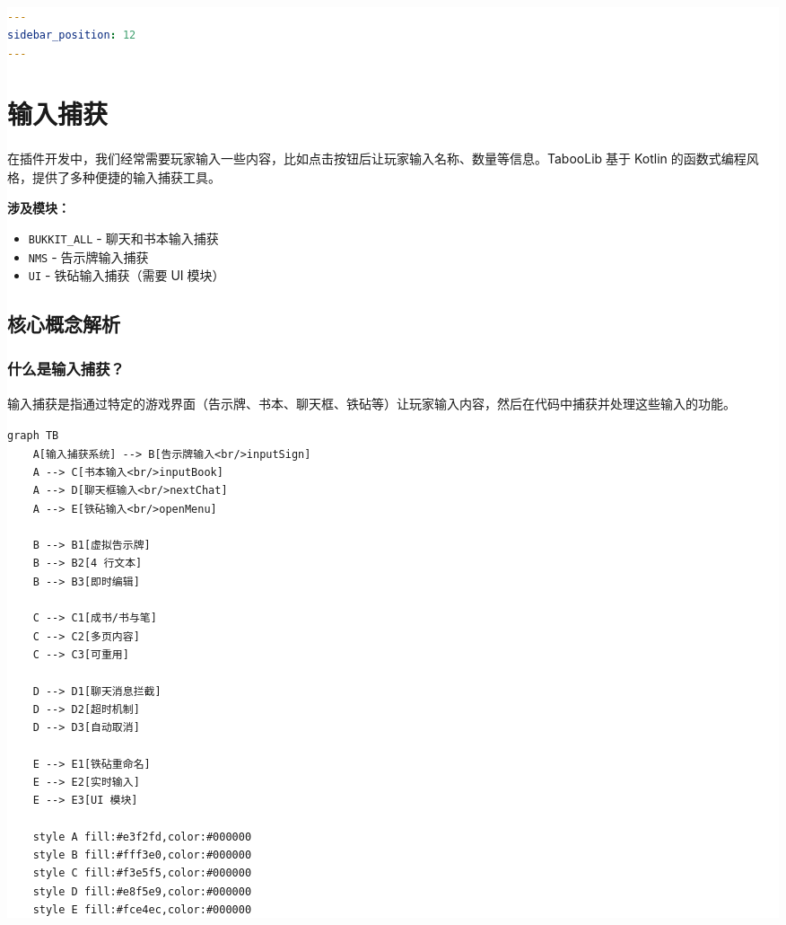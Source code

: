 ```yaml
---
sidebar_position: 12
---
```


# 输入捕获

在插件开发中，我们经常需要玩家输入一些内容，比如点击按钮后让玩家输入名称、数量等信息。TabooLib 基于 Kotlin 的函数式编程风格，提供了多种便捷的输入捕获工具。

**涉及模块：**
- `BUKKIT_ALL` - 聊天和书本输入捕获
- `NMS` - 告示牌输入捕获
- `UI` - 铁砧输入捕获（需要 UI 模块）

## 核心概念解析

### 什么是输入捕获？

输入捕获是指通过特定的游戏界面（告示牌、书本、聊天框、铁砧等）让玩家输入内容，然后在代码中捕获并处理这些输入的功能。

```mermaid
graph TB
    A[输入捕获系统] --> B[告示牌输入<br/>inputSign]
    A --> C[书本输入<br/>inputBook]
    A --> D[聊天框输入<br/>nextChat]
    A --> E[铁砧输入<br/>openMenu]

    B --> B1[虚拟告示牌]
    B --> B2[4 行文本]
    B --> B3[即时编辑]

    C --> C1[成书/书与笔]
    C --> C2[多页内容]
    C --> C3[可重用]

    D --> D1[聊天消息拦截]
    D --> D2[超时机制]
    D --> D3[自动取消]

    E --> E1[铁砧重命名]
    E --> E2[实时输入]
    E --> E3[UI 模块]

    style A fill:#e3f2fd,color:#000000
    style B fill:#fff3e0,color:#000000
    style C fill:#f3e5f5,color:#000000
    style D fill:#e8f5e9,color:#000000
    style E fill:#fce4ec,color:#000000
```
